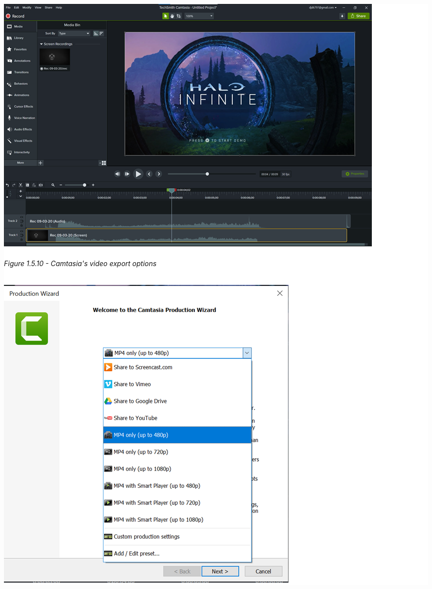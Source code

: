 ![CamtasiaEditing](./images/specs/GIFSpec/camtasiaEditing.png "Camtasia's editing menu")

###### *Figure 1.5.10 - Camtasia's video export options*

![CamtasiaExporting](./images/specs/GIFSpec/camtasiaExporting.png "Camtasia's video export options")
